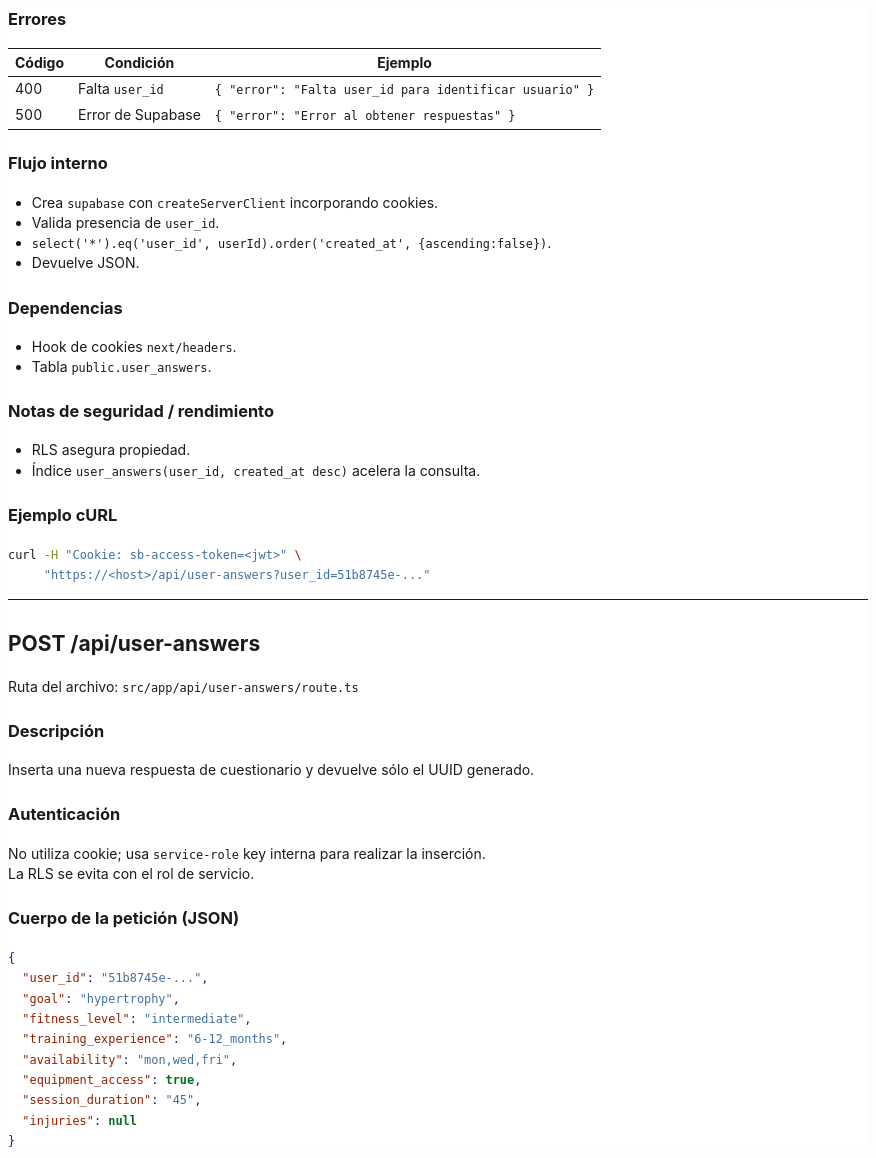 ### Errores
| Código | Condición | Ejemplo |
|--------|-----------|---------|
| 400 | Falta `user_id` | `{ "error": "Falta user_id para identificar usuario" }` |
| 500 | Error de Supabase | `{ "error": "Error al obtener respuestas" }` |

### Flujo interno
* Crea `supabase` con `createServerClient` incorporando cookies.  
* Valida presencia de `user_id`.  
* `select('*').eq('user_id', userId).order('created_at', {ascending:false})`.  
* Devuelve JSON.

### Dependencias
* Hook de cookies `next/headers`.
* Tabla `public.user_answers`.

### Notas de seguridad / rendimiento
* RLS asegura propiedad.  
* Índice `user_answers(user_id, created_at desc)` acelera la consulta.

### Ejemplo cURL
```bash
curl -H "Cookie: sb-access-token=<jwt>" \
     "https://<host>/api/user-answers?user_id=51b8745e-..."
```

---

## POST /api/user-answers
Ruta del archivo: `src/app/api/user-answers/route.ts`

### Descripción
Inserta una nueva respuesta de cuestionario y devuelve sólo el UUID generado.

### Autenticación
No utiliza cookie; usa `service-role` key interna para realizar la inserción.  
La RLS se evita con el rol de servicio.

### Cuerpo de la petición (JSON)
```json
{
  "user_id": "51b8745e-...",
  "goal": "hypertrophy",
  "fitness_level": "intermediate",
  "training_experience": "6-12_months",
  "availability": "mon,wed,fri",
  "equipment_access": true,
  "session_duration": "45",
  "injuries": null
}
```

